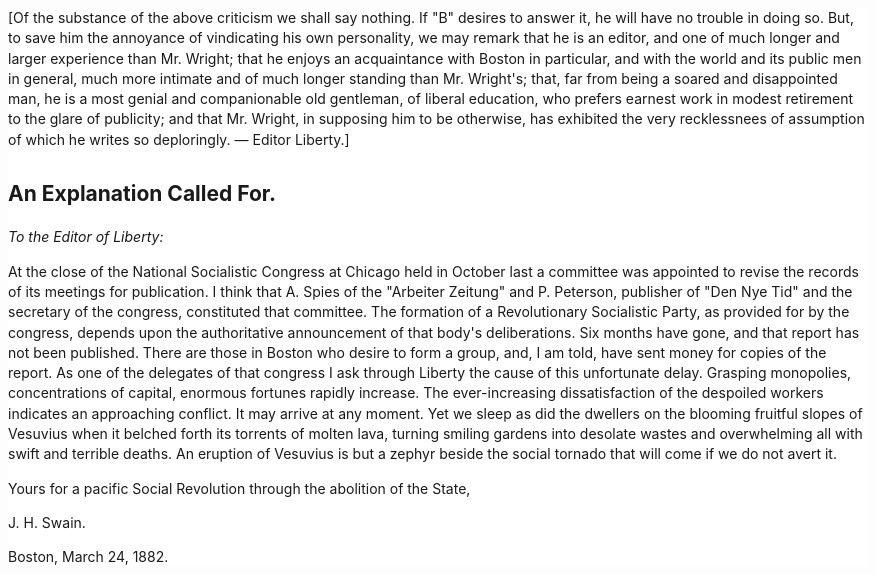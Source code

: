 [Of the substance of the above criticism we shall say nothing. If "B" desires to answer it, he will have no trouble in doing so. But, to save him the annoyance of vindicating his own personality, we may remark that he is an editor, and one of much longer and larger experience than Mr. Wright; that he enjoys an acquaintance with Boston in particular, and with the world and its public men in general, much more intimate and of much longer standing than Mr. Wright's; that, far from being a soared and disappointed man, he is a most genial and companionable old gentleman, of liberal education, who prefers earnest work in modest retirement to the glare of publicity; and that Mr. Wright, in supposing him to be otherwise, has exhibited the very recklessnees of assumption of which he writes so deploringly. — Editor Liberty.]

## An Explanation Called For.

*To the Editor of Liberty:*

At the close of the National Socialistic Congress at Chicago held in October last a committee was appointed to revise the records of its meetings for publication. I think that A. Spies of the "Arbeiter Zeitung" and P. Peterson, publisher of "Den Nye Tid" and the secretary of the congress, constituted that committee. The formation of a Revolutionary Socialistic Party, as provided for by the congress, depends upon the authoritative announcement of that body's deliberations. Six months have gone, and that report has not been published. There are those in Boston who desire to form a group, and, I am told, have sent money for copies of the report. As one of the delegates of that congress I ask through Liberty the cause of this unfortunate delay. Grasping monopolies, concentrations of capital, enormous fortunes rapidly increase. The ever-increasing dissatisfaction of the despoiled workers indicates an approaching conflict. It may arrive at any moment. Yet we sleep as did the dwellers on the blooming fruitful slopes of Vesuvius when it belched forth its torrents of molten lava, turning smiling gardens into desolate wastes and overwhelming all with swift and terrible deaths. An eruption of Vesuvius is but a zephyr beside the social tornado that will come if we do not avert it.

Yours for a pacific Social Revolution through the abolition of the State, 

J. H. Swain.

Boston, March 24, 1882.
